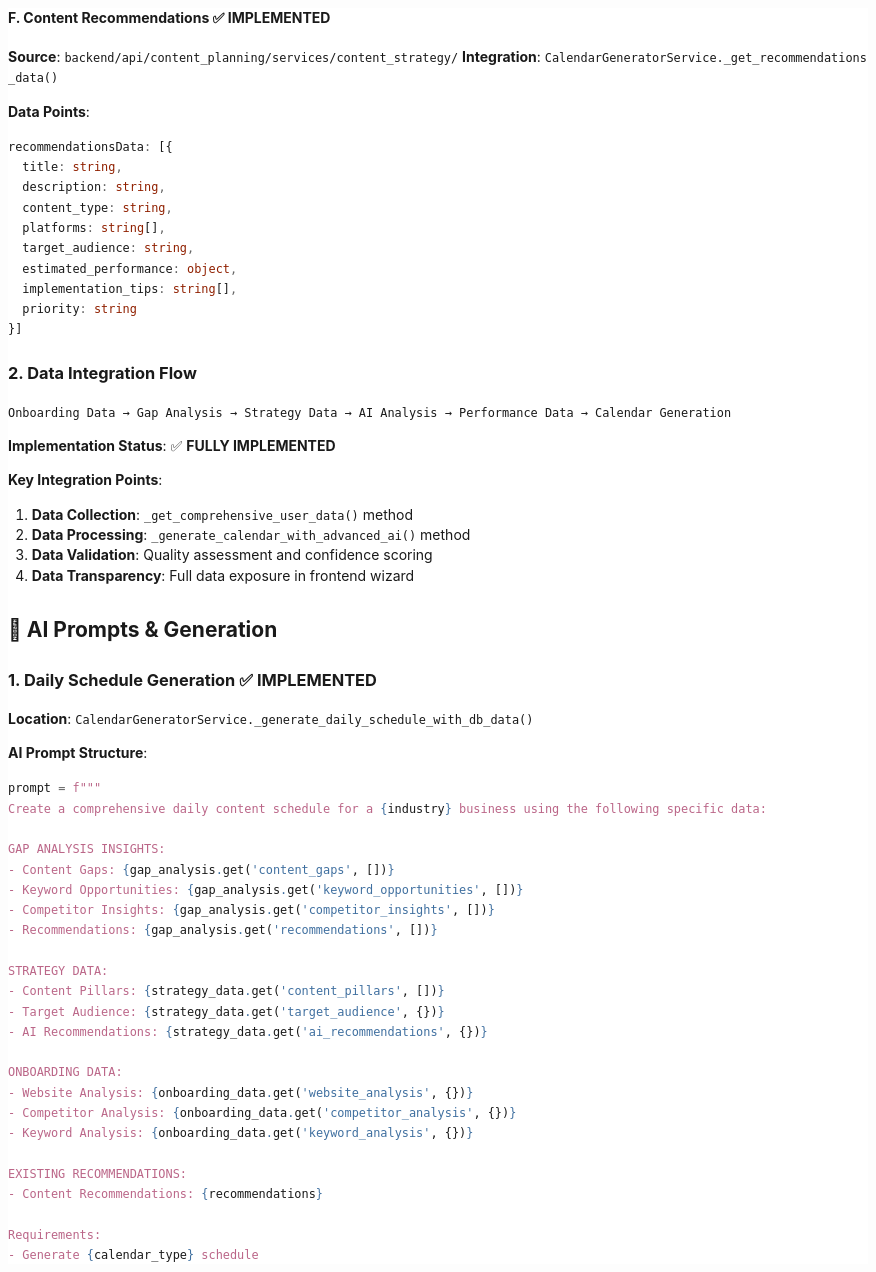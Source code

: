 #### **F. Content Recommendations** ✅ **IMPLEMENTED**
**Source**: `backend/api/content_planning/services/content_strategy/`
**Integration**: `CalendarGeneratorService._get_recommendations_data()`

**Data Points**:
```typescript
recommendationsData: [{
  title: string,
  description: string,
  content_type: string,
  platforms: string[],
  target_audience: string,
  estimated_performance: object,
  implementation_tips: string[],
  priority: string
}]
```

### **2. Data Integration Flow**

```
Onboarding Data → Gap Analysis → Strategy Data → AI Analysis → Performance Data → Calendar Generation
```

**Implementation Status**: ✅ **FULLY IMPLEMENTED**

**Key Integration Points**:
1. **Data Collection**: `_get_comprehensive_user_data()` method
2. **Data Processing**: `_generate_calendar_with_advanced_ai()` method
3. **Data Validation**: Quality assessment and confidence scoring
4. **Data Transparency**: Full data exposure in frontend wizard

## 🤖 **AI Prompts & Generation**

### **1. Daily Schedule Generation** ✅ **IMPLEMENTED**

**Location**: `CalendarGeneratorService._generate_daily_schedule_with_db_data()`

**AI Prompt Structure**:
```python
prompt = f"""
Create a comprehensive daily content schedule for a {industry} business using the following specific data:

GAP ANALYSIS INSIGHTS:
- Content Gaps: {gap_analysis.get('content_gaps', [])}
- Keyword Opportunities: {gap_analysis.get('keyword_opportunities', [])}
- Competitor Insights: {gap_analysis.get('competitor_insights', [])}
- Recommendations: {gap_analysis.get('recommendations', [])}

STRATEGY DATA:
- Content Pillars: {strategy_data.get('content_pillars', [])}
- Target Audience: {strategy_data.get('target_audience', {})}
- AI Recommendations: {strategy_data.get('ai_recommendations', {})}

ONBOARDING DATA:
- Website Analysis: {onboarding_data.get('website_analysis', {})}
- Competitor Analysis: {onboarding_data.get('competitor_analysis', {})}
- Keyword Analysis: {onboarding_data.get('keyword_analysis', {})}

EXISTING RECOMMENDATIONS:
- Content Recommendations: {recommendations}

Requirements:
- Generate {calendar_type} schedule
```